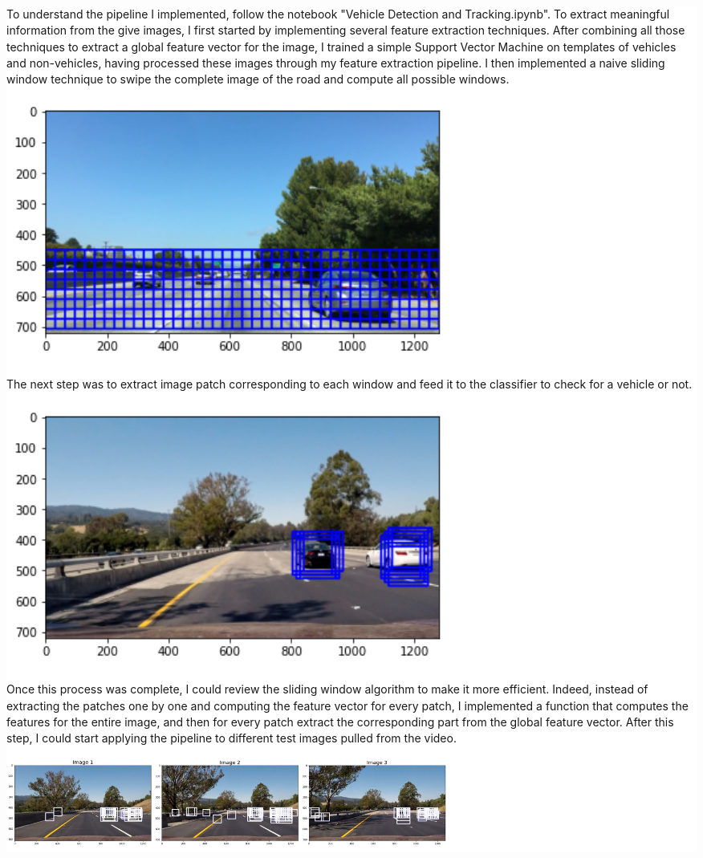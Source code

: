 To understand the pipeline I implemented, follow the notebook "Vehicle Detection and Tracking.ipynb". 
To extract meaningful information from the give images, I first started by implementing several feature extraction techniques.
After combining all those techniques to extract a global feature vector for the image, I trained a simple Support Vector Machine on templates of vehicles and non-vehicles, having processed these images through my feature extraction pipeline.
I then implemented a naive sliding window technique to swipe the complete image of the road and compute all possible windows.

<img src="description_images\naive_sliding_window.png" width="549" alt="Combined Image" />

The next step was to extract image patch corresponding to each window and feed it to the classifier to check for a vehicle or not.

<img src="description_images\naive_sliding_window_classified.png" width="549" alt="Combined Image" />

Once this process was complete, I could review the sliding window algorithm to make it more efficient. Indeed, instead of extracting the patches one by one and computing the feature vector for every patch, I implemented a function that computes the features for the entire image, and then for every patch extract the corresponding part from the global feature vector. After this step, I could start applying the pipeline to different test images pulled from the video.


<img src="description_images\images_from_vid1.png" width="549" alt="Combined Image" />